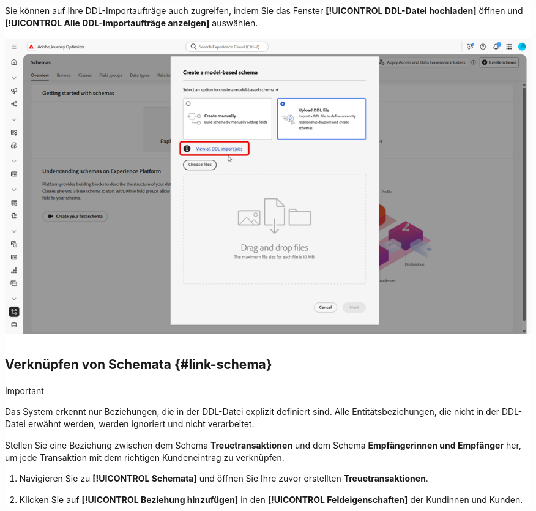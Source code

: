    Sie können auf Ihre DDL-Importaufträge auch zugreifen, indem Sie das Fenster **[!UICONTROL DDL-Datei hochladen]** öffnen und **[!UICONTROL Alle DDL-Importaufträge anzeigen]** auswählen.

   ![](assets/admin_schema_4.png)

## Verknüpfen von Schemata {#link-schema}

>[!IMPORTANT]
>
> Das System erkennt nur Beziehungen, die in der DDL-Datei explizit definiert sind. Alle Entitätsbeziehungen, die nicht in der DDL-Datei erwähnt werden, werden ignoriert und nicht verarbeitet.

Stellen Sie eine Beziehung zwischen dem Schema **Treuetransaktionen** und dem Schema **Empfängerinnen und Empfänger** her, um jede Transaktion mit dem richtigen Kundeneintrag zu verknüpfen.

1. Navigieren Sie zu **[!UICONTROL Schemata]** und öffnen Sie Ihre zuvor erstellten **Treuetransaktionen**.

1. Klicken Sie auf **[!UICONTROL Beziehung hinzufügen]** in den **[!UICONTROL Feldeigenschaften]** der Kundinnen und Kunden.
